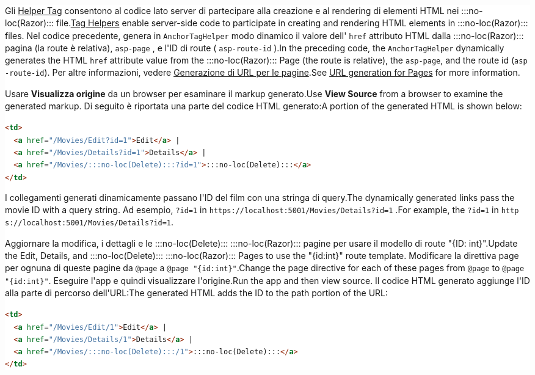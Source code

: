 <span data-ttu-id="ca759-182">Gli [Helper Tag](xref:mvc/views/tag-helpers/intro) consentono al codice lato server di partecipare alla creazione e al rendering di elementi HTML nei :::no-loc(Razor)::: file.</span><span class="sxs-lookup"><span data-stu-id="ca759-182">[Tag Helpers](xref:mvc/views/tag-helpers/intro) enable server-side code to participate in creating and rendering HTML elements in :::no-loc(Razor)::: files.</span></span> <span data-ttu-id="ca759-183">Nel codice precedente, genera in `AnchorTagHelper` modo dinamico il valore dell' `href` attributo HTML dalla :::no-loc(Razor)::: pagina (la route è relativa), `asp-page` , e l'ID di route ( `asp-route-id` ).</span><span class="sxs-lookup"><span data-stu-id="ca759-183">In the preceding code, the `AnchorTagHelper` dynamically generates the HTML `href` attribute value from the :::no-loc(Razor)::: Page (the route is relative), the `asp-page`, and the route id (`asp-route-id`).</span></span> <span data-ttu-id="ca759-184">Per altre informazioni, vedere [Generazione di URL per le pagine](xref:razor-pages/index#url-generation-for-pages).</span><span class="sxs-lookup"><span data-stu-id="ca759-184">See [URL generation for Pages](xref:razor-pages/index#url-generation-for-pages) for more information.</span></span>

<span data-ttu-id="ca759-185">Usare **Visualizza origine** da un browser per esaminare il markup generato.</span><span class="sxs-lookup"><span data-stu-id="ca759-185">Use **View Source** from a browser to examine the generated markup.</span></span> <span data-ttu-id="ca759-186">Di seguito è riportata una parte del codice HTML generato:</span><span class="sxs-lookup"><span data-stu-id="ca759-186">A portion of the generated HTML is shown below:</span></span>

```html
<td>
  <a href="/Movies/Edit?id=1">Edit</a> |
  <a href="/Movies/Details?id=1">Details</a> |
  <a href="/Movies/:::no-loc(Delete):::?id=1">:::no-loc(Delete):::</a>
</td>
```

<span data-ttu-id="ca759-187">I collegamenti generati dinamicamente passano l'ID del film con una stringa di query.</span><span class="sxs-lookup"><span data-stu-id="ca759-187">The dynamically generated links pass the movie ID with a query string.</span></span> <span data-ttu-id="ca759-188">Ad esempio, `?id=1` in  `https://localhost:5001/Movies/Details?id=1` .</span><span class="sxs-lookup"><span data-stu-id="ca759-188">For example, the `?id=1` in  `https://localhost:5001/Movies/Details?id=1`.</span></span>

<span data-ttu-id="ca759-189">Aggiornare la modifica, i dettagli e le :::no-loc(Delete)::: :::no-loc(Razor)::: pagine per usare il modello di route "{ID: int}".</span><span class="sxs-lookup"><span data-stu-id="ca759-189">Update the Edit, Details, and :::no-loc(Delete)::: :::no-loc(Razor)::: Pages to use the "{id:int}" route template.</span></span> <span data-ttu-id="ca759-190">Modificare la direttiva page per ognuna di queste pagine da `@page` a `@page "{id:int}"`.</span><span class="sxs-lookup"><span data-stu-id="ca759-190">Change the page directive for each of these pages from `@page` to `@page "{id:int}"`.</span></span> <span data-ttu-id="ca759-191">Eseguire l'app e quindi visualizzare l'origine.</span><span class="sxs-lookup"><span data-stu-id="ca759-191">Run the app and then view source.</span></span> <span data-ttu-id="ca759-192">Il codice HTML generato aggiunge l'ID alla parte di percorso dell'URL:</span><span class="sxs-lookup"><span data-stu-id="ca759-192">The generated HTML adds the ID to the path portion of the URL:</span></span>

```html
<td>
  <a href="/Movies/Edit/1">Edit</a> |
  <a href="/Movies/Details/1">Details</a> |
  <a href="/Movies/:::no-loc(Delete):::/1">:::no-loc(Delete):::</a>
</td>
```
